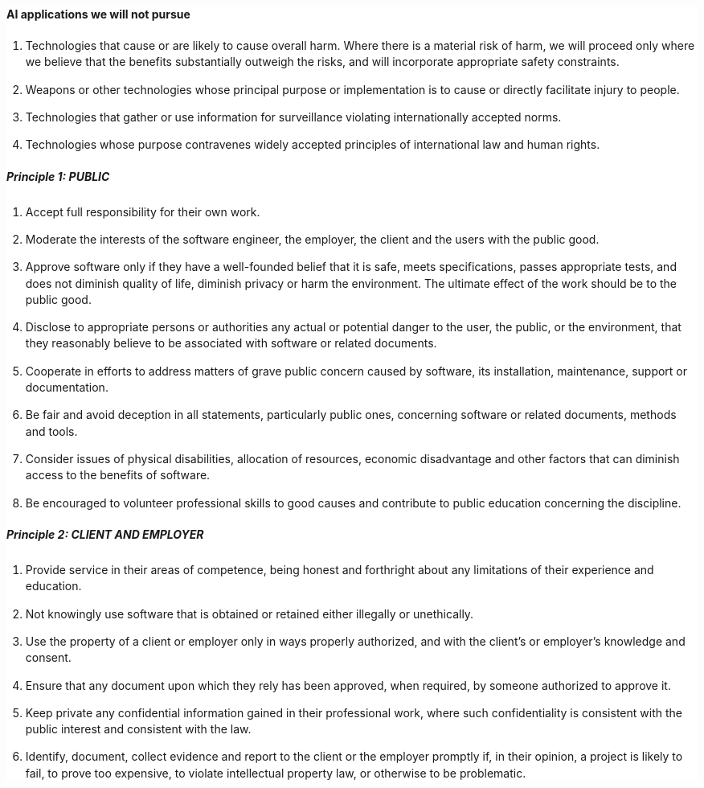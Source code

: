 
#### AI applications we will not pursue
1. Technologies that cause or are likely to cause overall harm.  Where there is a material risk of harm, we will proceed only where we believe that the benefits substantially outweigh the risks, and will incorporate appropriate safety constraints.

2. Weapons or other technologies whose principal purpose or implementation is to cause or directly facilitate injury to people.

3. Technologies that gather or use information for surveillance violating internationally accepted norms.

4. Technologies whose purpose contravenes widely accepted principles of international law and human rights.

##### Principle 1: PUBLIC
1. Accept full responsibility for their own work.

2. Moderate the interests of the software engineer, the employer, the client and the users with the public good.

3. Approve software only if they have a well-founded belief that it is safe, meets specifications, passes appropriate tests, and does not diminish quality of life, diminish privacy or harm the environment. The ultimate effect of the work should be to the public good.

4. Disclose to appropriate persons or authorities any actual or potential danger to the user, the public, or the environment, that they reasonably believe to be associated with software or related documents.

5. Cooperate in efforts to address matters of grave public concern caused by software, its installation, maintenance, support or documentation.

6. Be fair and avoid deception in all statements, particularly public ones, concerning software or related documents, methods and tools.

7. Consider issues of physical disabilities, allocation of resources, economic disadvantage and other factors that can diminish access to the benefits of software.

8. Be encouraged to volunteer professional skills to good causes and contribute to public education concerning the discipline.


##### Principle 2: CLIENT AND EMPLOYER
1. Provide service in their areas of competence, being honest and forthright about any limitations of their experience and education.

2. Not knowingly use software that is obtained or retained either illegally or unethically.

3. Use the property of a client or employer only in ways properly authorized, and with the client’s or employer’s knowledge and consent.

4. Ensure that any document upon which they rely has been approved, when required, by someone authorized to approve it.

5. Keep private any confidential information gained in their professional work, where such confidentiality is consistent with the public interest and consistent with the law.

6. Identify, document, collect evidence and report to the client or the employer promptly if, in their opinion, a project is likely to fail, to prove too expensive, to violate intellectual property law, or otherwise to be problematic.
